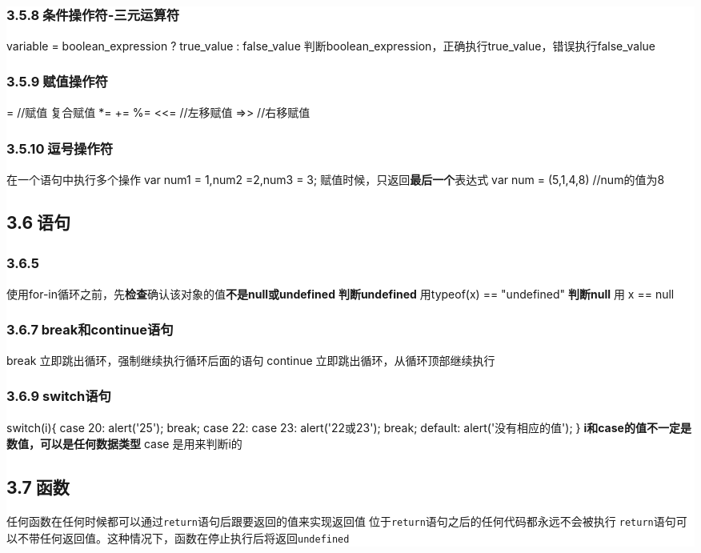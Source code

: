 ### 3.5.8 条件操作符-三元运算符
variable = boolean_expression ? true_value : false_value
判断boolean_expression，正确执行true_value，错误执行false_value

### 3.5.9 赋值操作符
=   //赋值
复合赋值
*=
+=
%=
<<=    //左移赋值
=>>    //右移赋值

### 3.5.10 逗号操作符
在一个语句中执行多个操作
var num1 = 1,num2 =2,num3 = 3;
赋值时候，只返回**最后一个**表达式
var num = (5,1,4,8)   //num的值为8

## 3.6 语句
### 3.6.5
使用for-in循环之前，先**检查**确认该对象的值**不是null或undefined**
**判断undefined** 用typeof(x) == "undefined"
**判断null**   用 x == null

### 3.6.7 break和continue语句
break 立即跳出循环，强制继续执行循环后面的语句
continue 立即跳出循环，从循环顶部继续执行

### 3.6.9 switch语句
switch(i){
    case 20:
        alert('25');
        break;
    case 22:
    case 23:
        alert('22或23');
        break;
    default:
        alert('没有相应的值');
}
**i和case的值不一定是数值，可以是任何数据类型**
case 是用来判断i的

## 3.7 函数
任何函数在任何时候都可以通过`return`语句后跟要返回的值来实现返回值
位于`return`语句之后的任何代码都永远不会被执行
`return`语句可以不带任何返回值。这种情况下，函数在停止执行后将返回`undefined`
